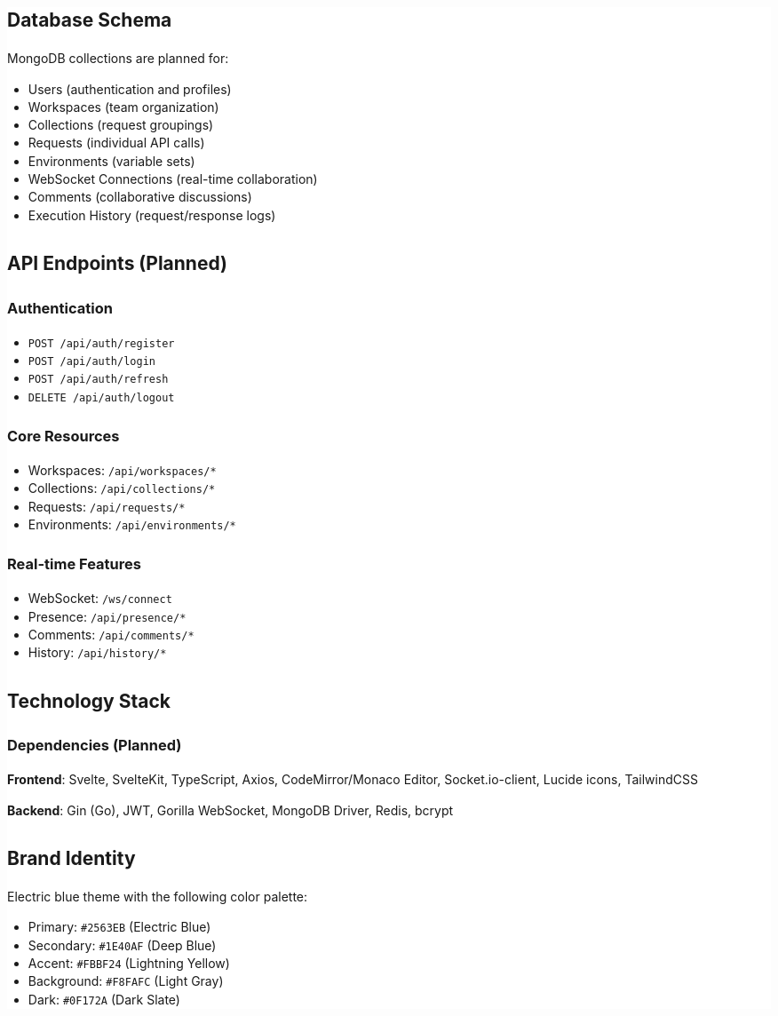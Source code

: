 ## Database Schema

MongoDB collections are planned for:
- Users (authentication and profiles)
- Workspaces (team organization)
- Collections (request groupings)
- Requests (individual API calls)
- Environments (variable sets)
- WebSocket Connections (real-time collaboration)
- Comments (collaborative discussions)
- Execution History (request/response logs)

## API Endpoints (Planned)

### Authentication
- `POST /api/auth/register`
- `POST /api/auth/login`
- `POST /api/auth/refresh`
- `DELETE /api/auth/logout`

### Core Resources
- Workspaces: `/api/workspaces/*`
- Collections: `/api/collections/*`
- Requests: `/api/requests/*`
- Environments: `/api/environments/*`

### Real-time Features
- WebSocket: `/ws/connect`
- Presence: `/api/presence/*`
- Comments: `/api/comments/*`
- History: `/api/history/*`

## Technology Stack

### Dependencies (Planned)

**Frontend**: Svelte, SvelteKit, TypeScript, Axios, CodeMirror/Monaco Editor, Socket.io-client, Lucide icons, TailwindCSS

**Backend**: Gin (Go), JWT, Gorilla WebSocket, MongoDB Driver, Redis, bcrypt

## Brand Identity

Electric blue theme with the following color palette:
- Primary: `#2563EB` (Electric Blue)
- Secondary: `#1E40AF` (Deep Blue)  
- Accent: `#FBBF24` (Lightning Yellow)
- Background: `#F8FAFC` (Light Gray)
- Dark: `#0F172A` (Dark Slate)
